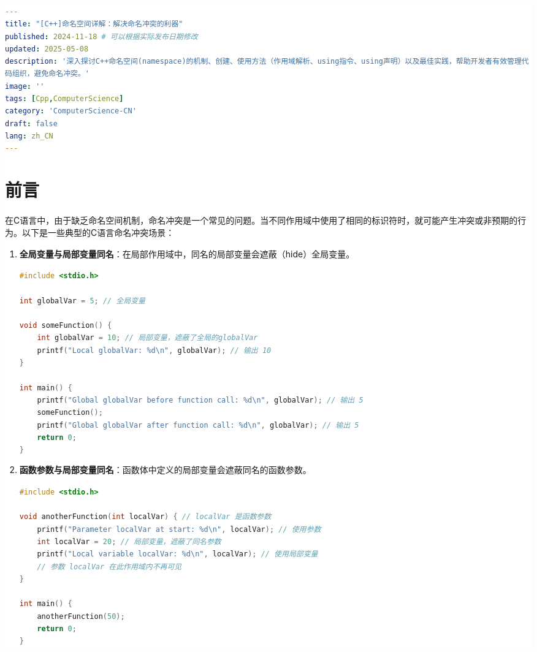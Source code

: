 ```yaml
---
title: "[C++]命名空间详解：解决命名冲突的利器" 
published: 2024-11-18 # 可以根据实际发布日期修改 
updated: 2025-05-08 
description: '深入探讨C++命名空间(namespace)的机制、创建、使用方法（作用域解析、using指令、using声明）以及最佳实践，帮助开发者有效管理代码组织，避免命名冲突。' 
image: '' 
tags: [Cpp,ComputerScience]
category: 'ComputerScience-CN'
draft: false 
lang: zh_CN
---
```




# 前言

在C语言中，由于缺乏命名空间机制，命名冲突是一个常见的问题。当不同作用域中使用了相同的标识符时，就可能产生冲突或非预期的行为。以下是一些典型的C语言命名冲突场景：

1. **全局变量与局部变量同名**：在局部作用域中，同名的局部变量会遮蔽（hide）全局变量。

    ```cpp
    #include <stdio.h>
    
    int globalVar = 5; // 全局变量
    
    void someFunction() {
        int globalVar = 10; // 局部变量，遮蔽了全局的globalVar
        printf("Local globalVar: %d\n", globalVar); // 输出 10
    }
    
    int main() {
        printf("Global globalVar before function call: %d\n", globalVar); // 输出 5
        someFunction();
        printf("Global globalVar after function call: %d\n", globalVar); // 输出 5
        return 0;
    }
    ```

2. **函数参数与局部变量同名**：函数体中定义的局部变量会遮蔽同名的函数参数。

    ```cpp
    #include <stdio.h>
    
    void anotherFunction(int localVar) { // localVar 是函数参数
        printf("Parameter localVar at start: %d\n", localVar); // 使用参数
        int localVar = 20; // 局部变量，遮蔽了同名参数
        printf("Local variable localVar: %d\n", localVar); // 使用局部变量
        // 参数 localVar 在此作用域内不再可见
    }
    
    int main() {
        anotherFunction(50);
        return 0;
    }
    ```
